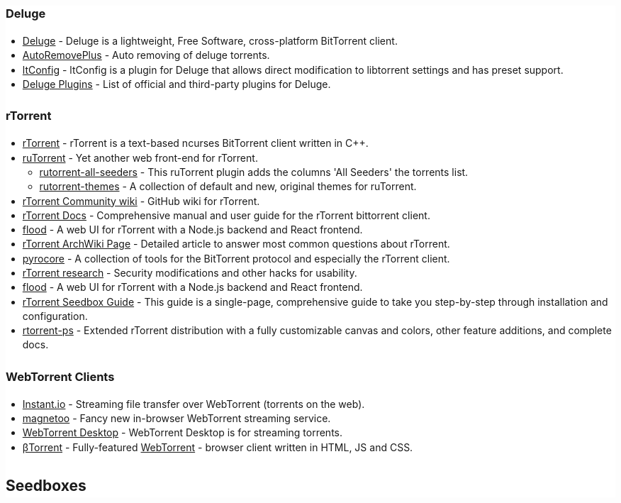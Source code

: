 ### Deluge

- [Deluge](https://www.deluge-torrent.org/) - Deluge is a lightweight, Free Software, cross-platform BitTorrent client.
- [AutoRemovePlus](https://github.com/omaralvarez/deluge-autoremoveplus) - Auto removing of deluge torrents.
- [ltConfig](https://github.com/ratanakvlun/deluge-ltconfig/releases) - ltConfig is a plugin for Deluge that allows direct modification to libtorrent settings and has preset support.
- [Deluge Plugins](https://dev.deluge-torrent.org/wiki/Plugins) - List of official and third-party plugins for Deluge.

### rTorrent

- [rTorrent](https://rakshasa.github.io/rtorrent/) - rTorrent is a text-based ncurses BitTorrent client written in C++.
- [ruTorrent](https://github.com/Novik/ruTorrent) - Yet another web front-end for rTorrent.
  - [rutorrent-all-seeders](http://github.com/AkdM/rutorrent-all-seeders) - This ruTorrent plugin adds the columns 'All Seeders' the torrents list.
  - [rutorrent-themes](https://github.com/InAnimaTe/rutorrent-themes) - A collection of default and new, original themes for ruTorrent.
- [rTorrent Community wiki](https://github.com/rtorrent-community/rtorrent-community.github.io/wiki) - GitHub wiki for rTorrent.
- [rTorrent Docs](https://rtorrent-docs.readthedocs.io/en/latest/) - Comprehensive manual and user guide for the rTorrent bittorrent client.
- [flood](https://github.com/jfurrow/flood) - A web UI for rTorrent with a Node.js backend and React frontend.
- [rTorrent ArchWiki Page](https://wiki.archlinux.org/index.php/RTorrent) - Detailed article to answer most common questions about rTorrent.
- [pyrocore](https://github.com/pyroscope/pyrocore) - A collection of tools for the BitTorrent protocol and especially the rTorrent client.
- [rTorrent research](https://calomel.org/rtorrent_mods.html) - Security modifications and other hacks for usability.
- [flood](https://github.com/jfurrow/flood) - A web UI for rTorrent with a Node.js backend and React frontend.
- [rTorrent Seedbox Guide](https://jes.sc/kb/rTorrent-ruTorrent-Seedbox-Guide.php) - This guide is a single-page, comprehensive guide to take you step-by-step through installation and configuration.
- [rtorrent-ps](https://github.com/pyroscope/rtorrent-ps) - Extended rTorrent distribution with a fully customizable canvas and colors, other feature additions, and complete docs.

### WebTorrent Clients

- [Instant.io](https://instant.io/) - Streaming file transfer over WebTorrent (torrents on the web).
- [magnetoo](https://www.magnetoo.io/) - Fancy new in-browser WebTorrent streaming service.
- [WebTorrent Desktop](https://webtorrent.io/desktop/) - WebTorrent Desktop is for streaming torrents.
- [βTorrent](https://btorrent.xyz/) - Fully-featured [WebTorrent](https://webtorrent.io/) - browser client written in HTML, JS and CSS.

## Seedboxes
